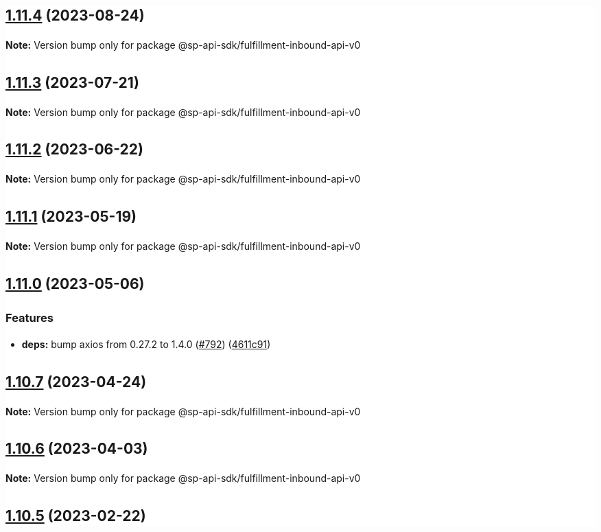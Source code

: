 ## [1.11.4](https://github.com/bizon/selling-partner-api-sdk/compare/@sp-api-sdk/fulfillment-inbound-api-v0@1.11.3...@sp-api-sdk/fulfillment-inbound-api-v0@1.11.4) (2023-08-24)

**Note:** Version bump only for package @sp-api-sdk/fulfillment-inbound-api-v0

## [1.11.3](https://github.com/bizon/selling-partner-api-sdk/compare/@sp-api-sdk/fulfillment-inbound-api-v0@1.11.2...@sp-api-sdk/fulfillment-inbound-api-v0@1.11.3) (2023-07-21)

**Note:** Version bump only for package @sp-api-sdk/fulfillment-inbound-api-v0

## [1.11.2](https://github.com/bizon/selling-partner-api-sdk/compare/@sp-api-sdk/fulfillment-inbound-api-v0@1.11.1...@sp-api-sdk/fulfillment-inbound-api-v0@1.11.2) (2023-06-22)

**Note:** Version bump only for package @sp-api-sdk/fulfillment-inbound-api-v0

## [1.11.1](https://github.com/bizon/selling-partner-api-sdk/compare/@sp-api-sdk/fulfillment-inbound-api-v0@1.11.0...@sp-api-sdk/fulfillment-inbound-api-v0@1.11.1) (2023-05-19)

**Note:** Version bump only for package @sp-api-sdk/fulfillment-inbound-api-v0

## [1.11.0](https://github.com/bizon/selling-partner-api-sdk/compare/@sp-api-sdk/fulfillment-inbound-api-v0@1.10.7...@sp-api-sdk/fulfillment-inbound-api-v0@1.11.0) (2023-05-06)

### Features

* **deps:** bump axios from 0.27.2 to 1.4.0 ([#792](https://github.com/bizon/selling-partner-api-sdk/issues/792)) ([4611c91](https://github.com/bizon/selling-partner-api-sdk/commit/4611c91bc0ad05f77bee17feeb99fa231c60e7ed))

## [1.10.7](https://github.com/bizon/selling-partner-api-sdk/compare/@sp-api-sdk/fulfillment-inbound-api-v0@1.10.6...@sp-api-sdk/fulfillment-inbound-api-v0@1.10.7) (2023-04-24)

**Note:** Version bump only for package @sp-api-sdk/fulfillment-inbound-api-v0

## [1.10.6](https://github.com/bizon/selling-partner-api-sdk/compare/@sp-api-sdk/fulfillment-inbound-api-v0@1.10.5...@sp-api-sdk/fulfillment-inbound-api-v0@1.10.6) (2023-04-03)

**Note:** Version bump only for package @sp-api-sdk/fulfillment-inbound-api-v0

## [1.10.5](https://github.com/bizon/selling-partner-api-sdk/compare/@sp-api-sdk/fulfillment-inbound-api-v0@1.10.4...@sp-api-sdk/fulfillment-inbound-api-v0@1.10.5) (2023-02-22)
